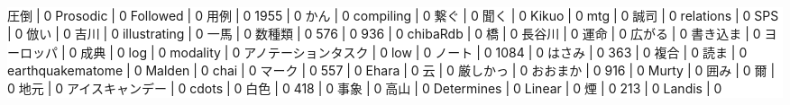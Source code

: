 圧倒 | 0
Prosodic | 0
Followed | 0
用例 | 0
1955 | 0
かん | 0
compiling | 0
繋ぐ | 0
聞く | 0
Kikuo | 0
mtg | 0
誠司 | 0
relations | 0
SPS | 0
倣い | 0
吉川 | 0
illustrating | 0
一馬 | 0
数種類 | 0
576 | 0
936 | 0
chibaRdb | 0
橋 | 0
長谷川 | 0
運命 | 0
広がる | 0
書き込ま | 0
ヨーロッパ | 0
成典 | 0
log | 0
modality | 0
アノテーションタスク | 0
low | 0
ノート | 0
1084 | 0
はさみ | 0
363 | 0
複合 | 0
読ま | 0
earthquakematome | 0
Malden | 0
chai | 0
マーク | 0
557 | 0
Ehara | 0
云 | 0
厳しかっ | 0
おおまか | 0
916 | 0
Murty | 0
囲み | 0
爾 | 0
地元 | 0
アイスキャンデー | 0
cdots | 0
白色 | 0
418 | 0
事象 | 0
高山 | 0
Determines | 0
Linear | 0
煙 | 0
213 | 0
Landis | 0